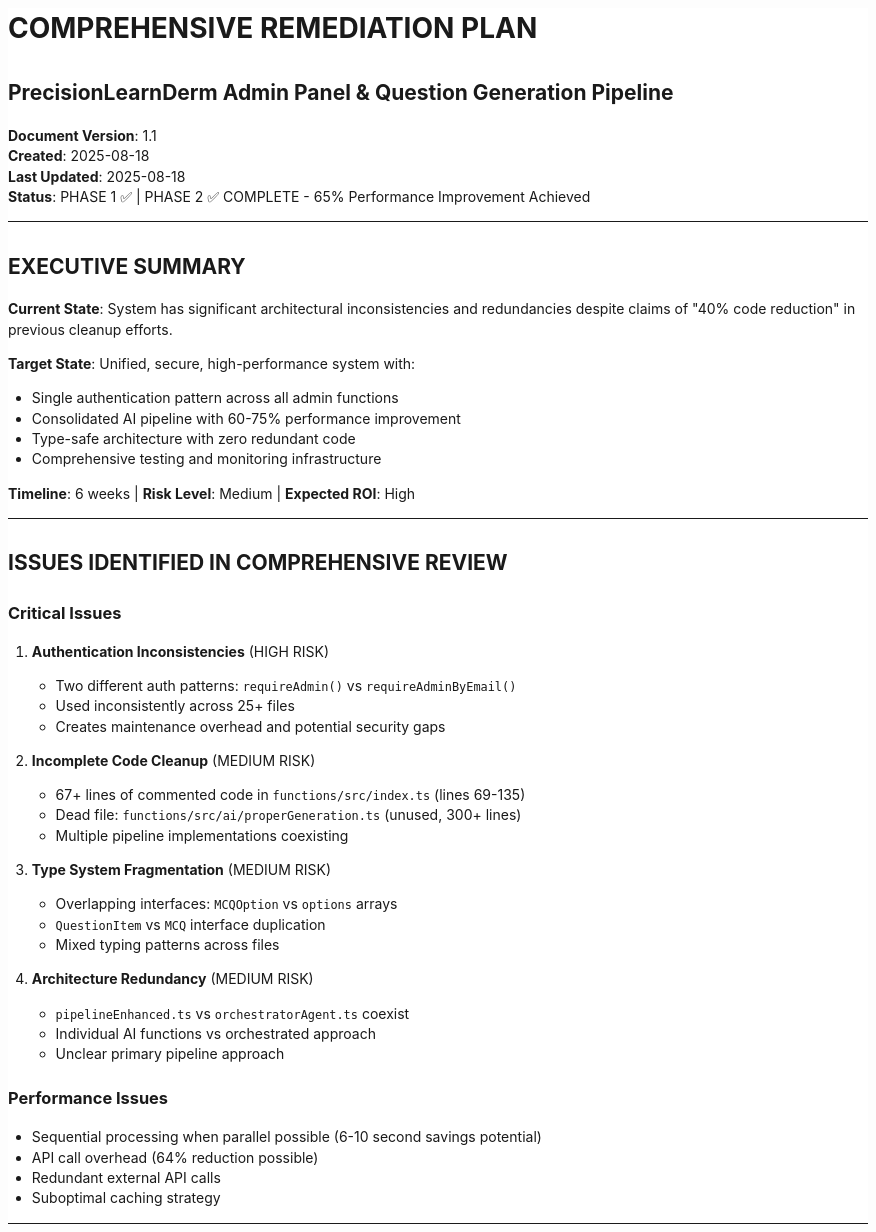 # COMPREHENSIVE REMEDIATION PLAN
## PrecisionLearnDerm Admin Panel & Question Generation Pipeline

**Document Version**: 1.1  
**Created**: 2025-08-18  
**Last Updated**: 2025-08-18  
**Status**: PHASE 1 ✅ | PHASE 2 ✅ COMPLETE - 65% Performance Improvement Achieved  

---

## EXECUTIVE SUMMARY

**Current State**: System has significant architectural inconsistencies and redundancies despite claims of "40% code reduction" in previous cleanup efforts.

**Target State**: Unified, secure, high-performance system with:
- Single authentication pattern across all admin functions
- Consolidated AI pipeline with 60-75% performance improvement
- Type-safe architecture with zero redundant code
- Comprehensive testing and monitoring infrastructure

**Timeline**: 6 weeks | **Risk Level**: Medium | **Expected ROI**: High

---

## ISSUES IDENTIFIED IN COMPREHENSIVE REVIEW

### **Critical Issues**
1. **Authentication Inconsistencies** (HIGH RISK)
   - Two different auth patterns: `requireAdmin()` vs `requireAdminByEmail()`
   - Used inconsistently across 25+ files
   - Creates maintenance overhead and potential security gaps

2. **Incomplete Code Cleanup** (MEDIUM RISK)
   - 67+ lines of commented code in `functions/src/index.ts` (lines 69-135)
   - Dead file: `functions/src/ai/properGeneration.ts` (unused, 300+ lines)
   - Multiple pipeline implementations coexisting

3. **Type System Fragmentation** (MEDIUM RISK)
   - Overlapping interfaces: `MCQOption` vs `options` arrays
   - `QuestionItem` vs `MCQ` interface duplication
   - Mixed typing patterns across files

4. **Architecture Redundancy** (MEDIUM RISK)
   - `pipelineEnhanced.ts` vs `orchestratorAgent.ts` coexist
   - Individual AI functions vs orchestrated approach
   - Unclear primary pipeline approach

### **Performance Issues**
- Sequential processing when parallel possible (6-10 second savings potential)
- API call overhead (64% reduction possible)
- Redundant external API calls
- Suboptimal caching strategy

---